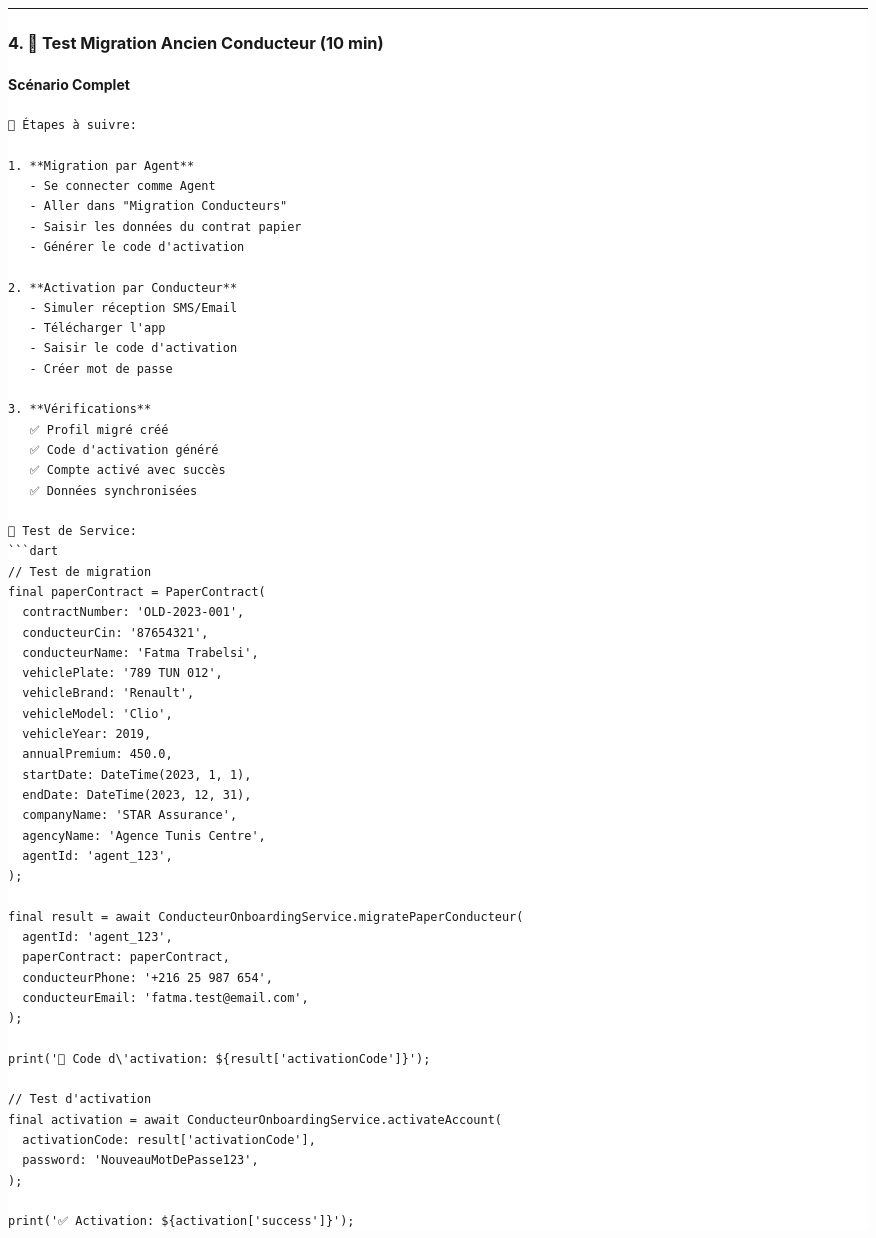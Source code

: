 ```
```

---

### **4. 👴 Test Migration Ancien Conducteur (10 min)**

#### **Scénario Complet**
```
📱 Étapes à suivre:

1. **Migration par Agent**
   - Se connecter comme Agent
   - Aller dans "Migration Conducteurs"
   - Saisir les données du contrat papier
   - Générer le code d'activation

2. **Activation par Conducteur**
   - Simuler réception SMS/Email
   - Télécharger l'app
   - Saisir le code d'activation
   - Créer mot de passe

3. **Vérifications**
   ✅ Profil migré créé
   ✅ Code d'activation généré
   ✅ Compte activé avec succès
   ✅ Données synchronisées

🎯 Test de Service:
```dart
// Test de migration
final paperContract = PaperContract(
  contractNumber: 'OLD-2023-001',
  conducteurCin: '87654321',
  conducteurName: 'Fatma Trabelsi',
  vehiclePlate: '789 TUN 012',
  vehicleBrand: 'Renault',
  vehicleModel: 'Clio',
  vehicleYear: 2019,
  annualPremium: 450.0,
  startDate: DateTime(2023, 1, 1),
  endDate: DateTime(2023, 12, 31),
  companyName: 'STAR Assurance',
  agencyName: 'Agence Tunis Centre',
  agentId: 'agent_123',
);

final result = await ConducteurOnboardingService.migratePaperConducteur(
  agentId: 'agent_123',
  paperContract: paperContract,
  conducteurPhone: '+216 25 987 654',
  conducteurEmail: 'fatma.test@email.com',
);

print('🔑 Code d\'activation: ${result['activationCode']}');

// Test d'activation
final activation = await ConducteurOnboardingService.activateAccount(
  activationCode: result['activationCode'],
  password: 'NouveauMotDePasse123',
);

print('✅ Activation: ${activation['success']}');
```
